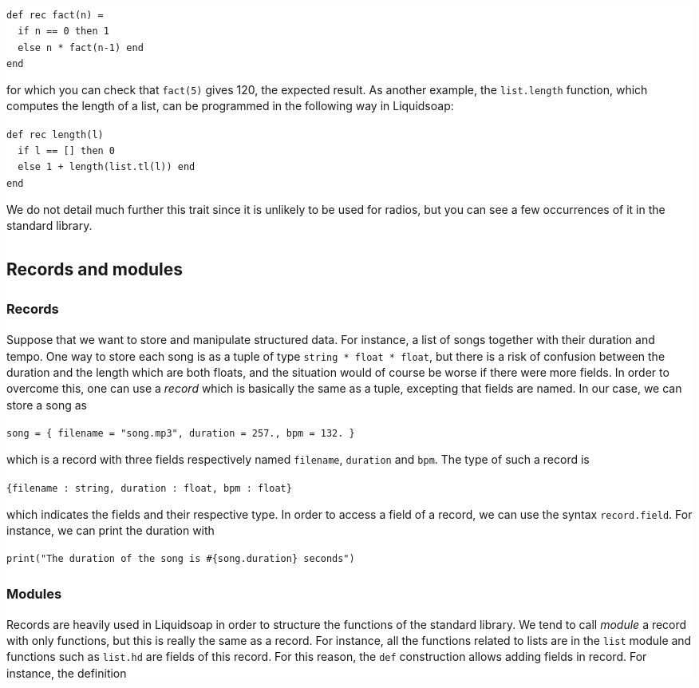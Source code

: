 ```liquidsoap
def rec fact(n) =
  if n == 0 then 1
  else n * fact(n-1) end
end
```

for which you can check that `fact(5)` gives 120, the expected result. As
another example, the `list.length` function, which computes the length of a
list, can be programmed in the following way in Liquidsoap:

```liquidsoap
def rec length(l)
  if l == [] then 0
  else 1 + length(list.tl(l)) end
end
```

We do not detail much further this trait since it is unlikely to be used for
radios, but you can see a few occurrences of it in the standard library.

Records and modules
-------------------

### Records

Suppose that we want to store and manipulate structured data. For instance, a
list of songs together with their duration and tempo. One way to store each song
is as a tuple of type `string * float * float`, but there is a risk of confusion
between the duration and the length which are both floats, and the situation
would of course be worse if there were more fields. In order to overcome this,
one can use a _record_ which is basically the same as a tuple, excepting that
fields are named. In our case, we can store a song as

```liquidsoap
song = { filename = "song.mp3", duration = 257., bpm = 132. }
```

which is a record with three fields respectively named `filename`, `duration`
and `bpm`. The type of such a record is

```
{filename : string, duration : float, bpm : float}
```

which indicates the fields and their respective type. In order to access a field
of a record, we can use the syntax `record.field`. For instance, we can print
the duration with

```liquidsoap
print("The duration of the song is #{song.duration} seconds")
```

### Modules

Records are heavily used in Liquidsoap in order to structure the functions of
the standard library. We tend to call _module_ a record with only functions, but
this is really the same as a record. For instance, all the functions related to
lists are in the `list` module and functions such as `list.hd` are fields of
this record. For this reason, the `def` construction allows adding
fields in record. For instance, the definition
